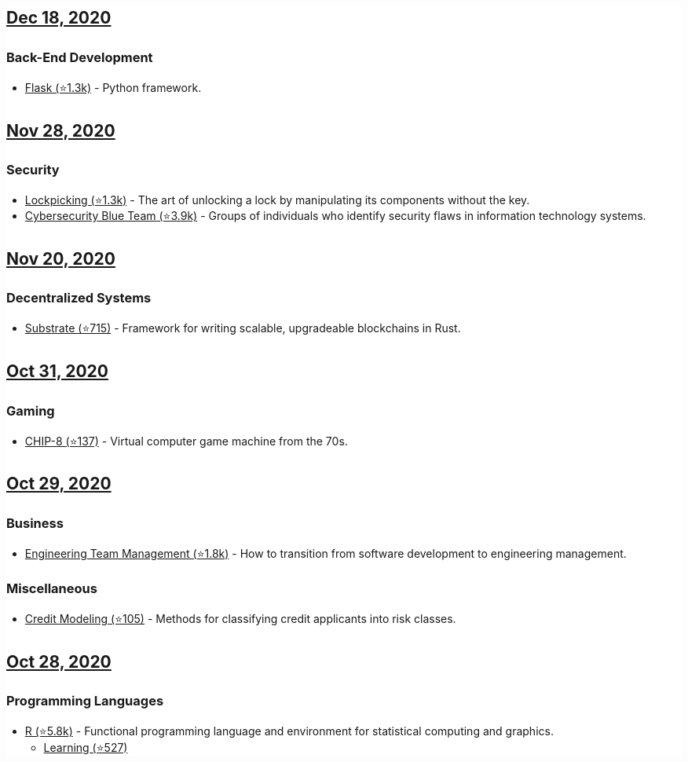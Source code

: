 ## [Dec 18, 2020](/content/2020/12/18/README.md)

### Back-End Development

*   [Flask (⭐1.3k)](https://github.com/mjhea0/awesome-flask#readme) - Python framework.

## [Nov 28, 2020](/content/2020/11/28/README.md)

### Security

*   [Lockpicking (⭐1.3k)](https://github.com/fabacab/awesome-lockpicking#readme) - The art of unlocking a lock by manipulating its components without the key.
*   [Cybersecurity Blue Team (⭐3.9k)](https://github.com/fabacab/awesome-cybersecurity-blueteam#readme) - Groups of individuals who identify security flaws in information technology systems.

## [Nov 20, 2020](/content/2020/11/20/README.md)

### Decentralized Systems

*   [Substrate (⭐715)](https://github.com/substrate-developer-hub/awesome-substrate#readme) - Framework for writing scalable, upgradeable blockchains in Rust.

## [Oct 31, 2020](/content/2020/10/31/README.md)

### Gaming

*   [CHIP-8 (⭐137)](https://github.com/tobiasvl/awesome-chip-8#readme) - Virtual computer game machine from the 70s.

## [Oct 29, 2020](/content/2020/10/29/README.md)

### Business

*   [Engineering Team Management (⭐1.8k)](https://github.com/kdeldycke/awesome-engineering-team-management#readme) - How to transition from software development to engineering management.

### Miscellaneous

*   [Credit Modeling (⭐105)](https://github.com/mourarthur/awesome-credit-modeling#readme) - Methods for classifying credit applicants into risk classes.

## [Oct 28, 2020](/content/2020/10/28/README.md)

### Programming Languages

*   [R (⭐5.8k)](https://github.com/qinwf/awesome-R#readme) - Functional programming language and environment for statistical computing and graphics.
    *   [Learning (⭐527)](https://github.com/iamericfletcher/awesome-r-learning-resources#readme)
